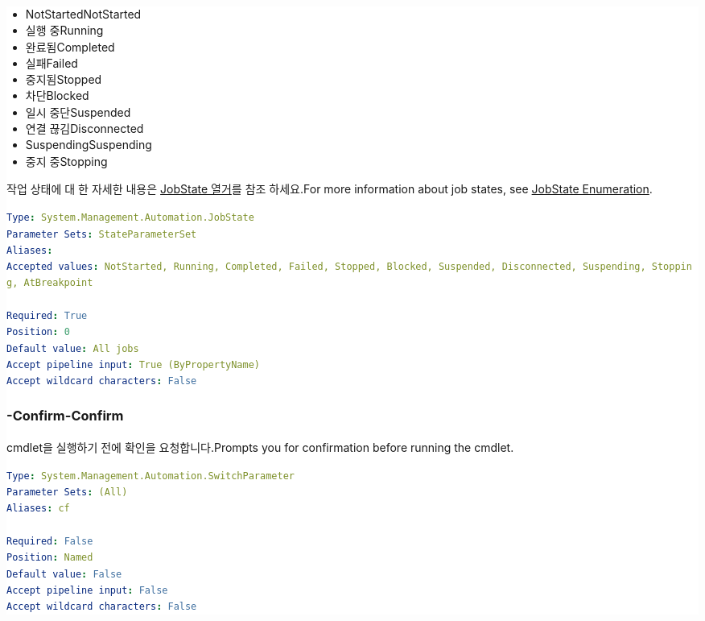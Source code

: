 - <span data-ttu-id="8f8e4-206">NotStarted</span><span class="sxs-lookup"><span data-stu-id="8f8e4-206">NotStarted</span></span>
- <span data-ttu-id="8f8e4-207">실행 중</span><span class="sxs-lookup"><span data-stu-id="8f8e4-207">Running</span></span>
- <span data-ttu-id="8f8e4-208">완료됨</span><span class="sxs-lookup"><span data-stu-id="8f8e4-208">Completed</span></span>
- <span data-ttu-id="8f8e4-209">실패</span><span class="sxs-lookup"><span data-stu-id="8f8e4-209">Failed</span></span>
- <span data-ttu-id="8f8e4-210">중지됨</span><span class="sxs-lookup"><span data-stu-id="8f8e4-210">Stopped</span></span>
- <span data-ttu-id="8f8e4-211">차단</span><span class="sxs-lookup"><span data-stu-id="8f8e4-211">Blocked</span></span>
- <span data-ttu-id="8f8e4-212">일시 중단</span><span class="sxs-lookup"><span data-stu-id="8f8e4-212">Suspended</span></span>
- <span data-ttu-id="8f8e4-213">연결 끊김</span><span class="sxs-lookup"><span data-stu-id="8f8e4-213">Disconnected</span></span>
- <span data-ttu-id="8f8e4-214">Suspending</span><span class="sxs-lookup"><span data-stu-id="8f8e4-214">Suspending</span></span>
- <span data-ttu-id="8f8e4-215">중지 중</span><span class="sxs-lookup"><span data-stu-id="8f8e4-215">Stopping</span></span>

<span data-ttu-id="8f8e4-216">작업 상태에 대 한 자세한 내용은 [JobState 열거](/dotnet/api/system.management.automation.jobstate)를 참조 하세요.</span><span class="sxs-lookup"><span data-stu-id="8f8e4-216">For more information about job states, see [JobState Enumeration](/dotnet/api/system.management.automation.jobstate).</span></span>

```yaml
Type: System.Management.Automation.JobState
Parameter Sets: StateParameterSet
Aliases:
Accepted values: NotStarted, Running, Completed, Failed, Stopped, Blocked, Suspended, Disconnected, Suspending, Stopping, AtBreakpoint

Required: True
Position: 0
Default value: All jobs
Accept pipeline input: True (ByPropertyName)
Accept wildcard characters: False
```

### <span data-ttu-id="8f8e4-217">-Confirm</span><span class="sxs-lookup"><span data-stu-id="8f8e4-217">-Confirm</span></span>

<span data-ttu-id="8f8e4-218">cmdlet을 실행하기 전에 확인을 요청합니다.</span><span class="sxs-lookup"><span data-stu-id="8f8e4-218">Prompts you for confirmation before running the cmdlet.</span></span>

```yaml
Type: System.Management.Automation.SwitchParameter
Parameter Sets: (All)
Aliases: cf

Required: False
Position: Named
Default value: False
Accept pipeline input: False
Accept wildcard characters: False
```
